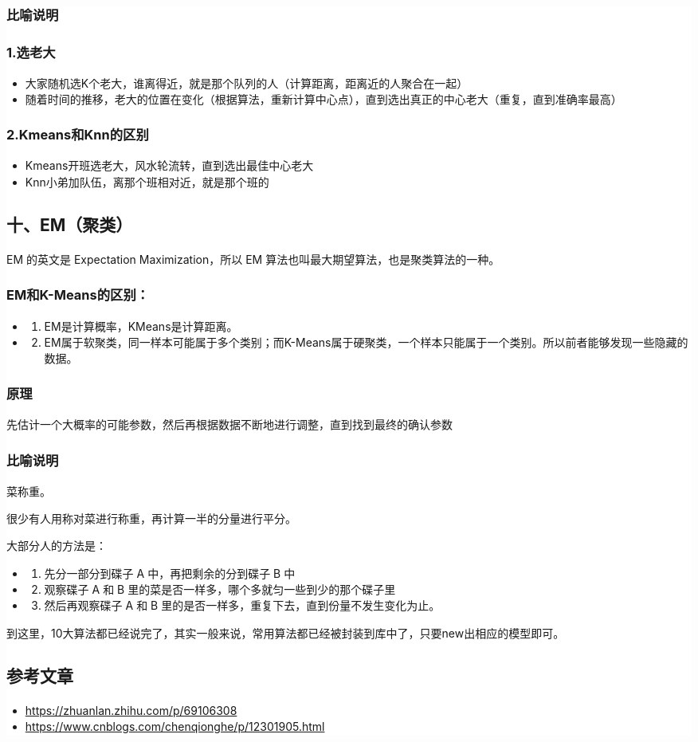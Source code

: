 ### 比喻说明

### 1.选老大
- 大家随机选K个老大，谁离得近，就是那个队列的人（计算距离，距离近的人聚合在一起）
- 随着时间的推移，老大的位置在变化（根据算法，重新计算中心点），直到选出真正的中心老大（重复，直到准确率最高）

### 2.Kmeans和Knn的区别
- Kmeans开班选老大，风水轮流转，直到选出最佳中心老大
- Knn小弟加队伍，离那个班相对近，就是那个班的

## 十、EM（聚类）

EM 的英文是 Expectation Maximization，所以 EM 算法也叫最大期望算法，也是聚类算法的一种。

### EM和K-Means的区别：

- 1. EM是计算概率，KMeans是计算距离。
- 2. EM属于软聚类，同一样本可能属于多个类别；而K-Means属于硬聚类，一个样本只能属于一个类别。所以前者能够发现一些隐藏的数据。

### 原理

先估计一个大概率的可能参数，然后再根据数据不断地进行调整，直到找到最终的确认参数

### 比喻说明

菜称重。

很少有人用称对菜进行称重，再计算一半的分量进行平分。

大部分人的方法是：

- 1. 先分一部分到碟子 A 中，再把剩余的分到碟子 B 中
- 2. 观察碟子 A 和 B 里的菜是否一样多，哪个多就匀一些到少的那个碟子里
- 3. 然后再观察碟子 A 和 B 里的是否一样多，重复下去，直到份量不发生变化为止。

到这里，10大算法都已经说完了，其实一般来说，常用算法都已经被封装到库中了，只要new出相应的模型即可。


## 参考文章
* https://zhuanlan.zhihu.com/p/69106308
* https://www.cnblogs.com/chenqionghe/p/12301905.html